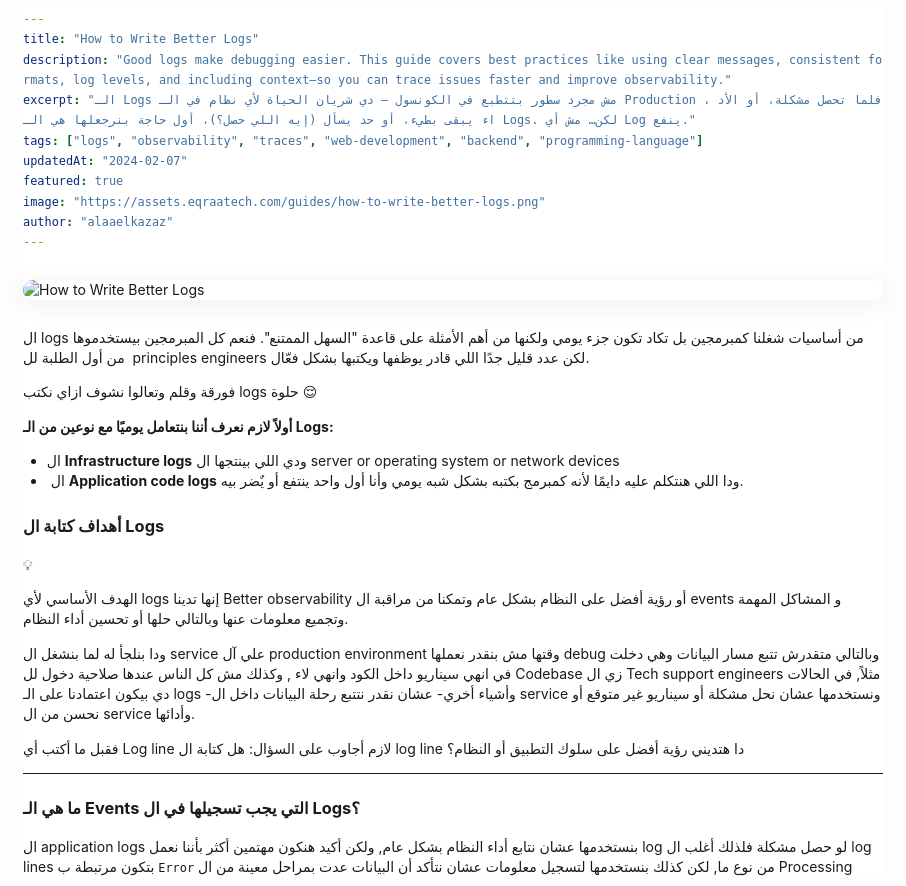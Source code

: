```yaml
---
title: "How to Write Better Logs"
description: "Good logs make debugging easier. This guide covers best practices like using clear messages, consistent formats, log levels, and including context—so you can trace issues faster and improve observability."
excerpt: "الـ Logs مش مجرد سطور بتتطبع في الكونسول — دي شريان الحياة لأي نظام في الـ Production ، فلما تحصل مشكلة، أو الأداء يبقى بطيء، أو حد يسأل (إيه اللي حصل؟)، أول حاجة بنرجعلها هي الـ Logs. لكن… مش أي Log ينفع."
tags: ["logs", "observability", "traces", "web-development", "backend", "programming-language"]
updatedAt: "2024-02-07"
featured: true
image: "https://assets.eqraatech.com/guides/how-to-write-better-logs.png"
author: "alaaelkazaz"
---
```


<img src="https://assets.eqraatech.com/guides/how-to-write-better-logs.png" alt="How to Write Better Logs" ondragstart="return false;" oncontextmenu="return false;" style="display: block; margin: 2rem auto; border-radius: 1rem; box-shadow: 0 4px 24px 0 rgba(0,0,0,0.08);" />

ال logs من أساسيات شغلنا كمبرمجين بل تكاد تكون جزء يومي ولكنها من أهم الأمثلة على قاعدة "السهل الممتنع". فنعم كل المبرمجين بيستخدموها من أول الطلبة لل  principles engineers لكن عدد قليل جدًا اللي قادر يوظفها ويكتبها بشكل فعّال.

فورقة وقلم وتعالوا نشوف ازاي نكتب logs حلوة 😌

**أولاً لازم نعرف أننا بنتعامل يوميًا مع نوعين من الـ Logs:**

- ال **Infrastructure logs** ودي اللي بينتجها ال server or operating system or network devices 
-  ال **Application code logs** ودا اللي هنتكلم عليه دايمًا لأنه كمبرمج بكتبه بشكل شبه يومي وأنا أول واحد ينتفع أو يٌضر بيه.

### **أهداف كتابة ال Logs** 

💡

الهدف الأساسي لأي logs إنها تدينا Better observability أو رؤية أفضل على النظام بشكل عام وتمكنا من مراقبة ال events و المشاكل المهمة وتجميع معلومات عنها وبالتالي حلها أو تحسين أداء النظام.

ودا بنلجأ له لما بنشغل ال service علي آل production environment وقتها مش بنقدر نعملها debug وبالتالي متقدرش تتبع مسار البيانات وهي دخلت في انهي سيناريو داخل الكود وانهي لاء , وكذلك مش كل الناس عندها صلاحية دخول لل Codebase زي ال Tech support engineers مثلاً, في الحالات دي بيكون اعتمادنا على الـ logs -وأشياء أخري- عشان نقدر نتتبع رحلة البيانات داخل ال service ونستخدمها عشان نحل مشكلة أو سيناريو غير متوقع أو نحسن من ال service وأدائها.

فقبل ما أكتب أي Log line لازم أجاوب على السؤال: هل كتابة ال log line دا هتديني رؤية أفضل على سلوك التطبيق أو النظام؟

---

### **ما هي الـ Events التي يجب تسجيلها في ال Logs؟**

ال application logs بنستخدمها عشان نتابع أداء النظام بشكل عام, ولكن أكيد هنكون مهتمين أكثر بأننا نعمل log لو حصل مشكلة فلذلك أغلب ال log lines بتكون مرتبطة ب `Error` من نوع ما, لكن كذلك بنستخدمها لتسجيل معلومات عشان نتأكد أن البيانات عدت بمراحل معينة من ال Processing 
